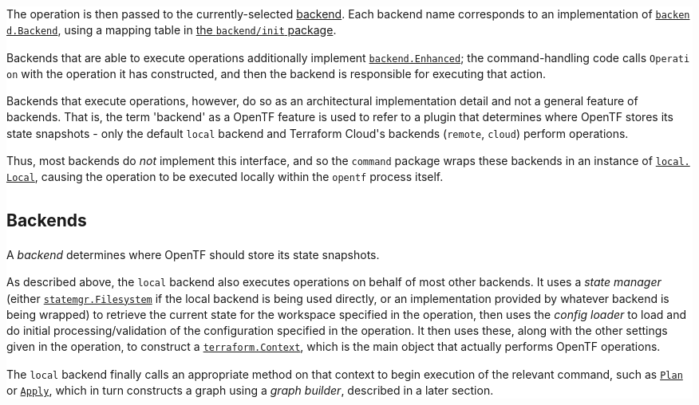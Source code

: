 The operation is then passed to the currently-selected
[backend](https://www.opentffoundation.io/docs/backends/index.html). Each backend name
corresponds to an implementation of
[`backend.Backend`](https://pkg.go.dev/github.com/opentffoundation/opentf/internal/backend#Backend), using a
mapping table in
[the `backend/init` package](https://pkg.go.dev/github.com/opentffoundation/opentf/internal/backend/init).

Backends that are able to execute operations additionally implement
[`backend.Enhanced`](https://pkg.go.dev/github.com/opentffoundation/opentf/internal/backend#Enhanced);
the command-handling code calls `Operation` with the operation it has
constructed, and then the backend is responsible for executing that action.

Backends that execute operations, however, do so as an architectural implementation detail and not a
general feature of backends. That is, the term 'backend' as a OpenTF feature is used to refer to
a plugin that determines where OpenTF stores its state snapshots - only the default `local`
backend and Terraform Cloud's backends (`remote`, `cloud`) perform operations.

Thus, most backends do _not_ implement this interface, and so the `command` package wraps these
backends in an instance of
[`local.Local`](https://pkg.go.dev/github.com/opentffoundation/opentf/internal/backend/local#Local),
causing the operation to be executed locally within the `opentf` process itself.

## Backends

A _backend_ determines where OpenTF should store its state snapshots.

As described above, the `local` backend also executes operations on behalf of most other
backends. It uses a _state manager_
(either
[`statemgr.Filesystem`](https://pkg.go.dev/github.com/opentffoundation/opentf/internal/states/statemgr#Filesystem) if the
local backend is being used directly, or an implementation provided by whatever
backend is being wrapped) to retrieve the current state for the workspace
specified in the operation, then uses the _config loader_ to load and do
initial processing/validation of the configuration specified in the
operation. It then uses these, along with the other settings given in the
operation, to construct a
[`terraform.Context`](https://pkg.go.dev/github.com/opentffoundation/opentf/internal/opentf#Context),
which is the main object that actually performs OpenTF operations.

The `local` backend finally calls an appropriate method on that context to
begin execution of the relevant command, such as
[`Plan`](https://pkg.go.dev/github.com/opentffoundation/opentf/internal/opentf#Context.Plan)
or
[`Apply`](https://pkg.go.dev/github.com/opentffoundation/opentf/internal/opentf#Context.Apply), which in turn constructs a graph using a _graph builder_,
described in a later section.

